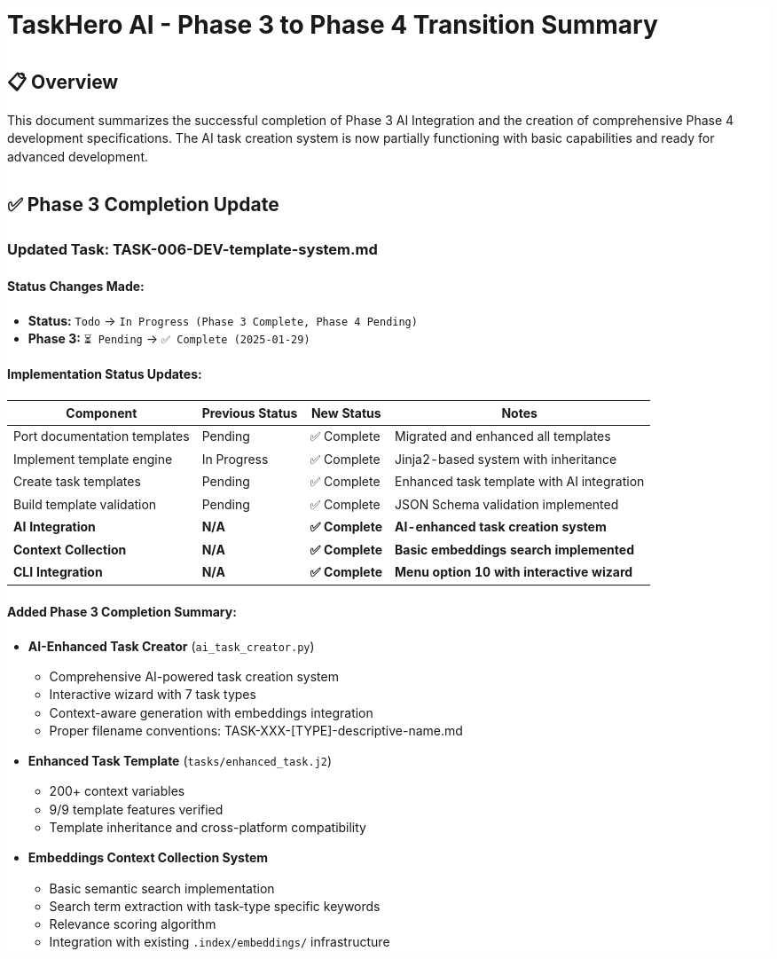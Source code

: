 # TaskHero AI - Phase 3 to Phase 4 Transition Summary

## 📋 **Overview**

This document summarizes the successful completion of Phase 3 AI Integration and the creation of comprehensive Phase 4 development specifications. The AI task creation system is now partially functioning with basic capabilities and ready for advanced development.

## ✅ **Phase 3 Completion Update**

### **Updated Task: TASK-006-DEV-template-system.md**

#### **Status Changes Made:**
- **Status:** `Todo` → `In Progress (Phase 3 Complete, Phase 4 Pending)`
- **Phase 3:** `⏳ Pending` → `✅ Complete (2025-01-29)`

#### **Implementation Status Updates:**
| Component | Previous Status | New Status | Notes |
|-----------|----------------|------------|-------|
| Port documentation templates | Pending | ✅ Complete | Migrated and enhanced all templates |
| Implement template engine | In Progress | ✅ Complete | Jinja2-based system with inheritance |
| Create task templates | Pending | ✅ Complete | Enhanced task template with AI integration |
| Build template validation | Pending | ✅ Complete | JSON Schema validation implemented |
| **AI Integration** | **N/A** | **✅ Complete** | **AI-enhanced task creation system** |
| **Context Collection** | **N/A** | **✅ Complete** | **Basic embeddings search implemented** |
| **CLI Integration** | **N/A** | **✅ Complete** | **Menu option 10 with interactive wizard** |

#### **Added Phase 3 Completion Summary:**
- **AI-Enhanced Task Creator** (`ai_task_creator.py`)
  - Comprehensive AI-powered task creation system
  - Interactive wizard with 7 task types
  - Context-aware generation with embeddings integration
  - Proper filename conventions: TASK-XXX-[TYPE]-descriptive-name.md

- **Enhanced Task Template** (`tasks/enhanced_task.j2`)
  - 200+ context variables
  - 9/9 template features verified
  - Template inheritance and cross-platform compatibility

- **Embeddings Context Collection System**
  - Basic semantic search implementation
  - Search term extraction with task-type specific keywords
  - Relevance scoring algorithm
  - Integration with existing `.index/embeddings/` infrastructure
